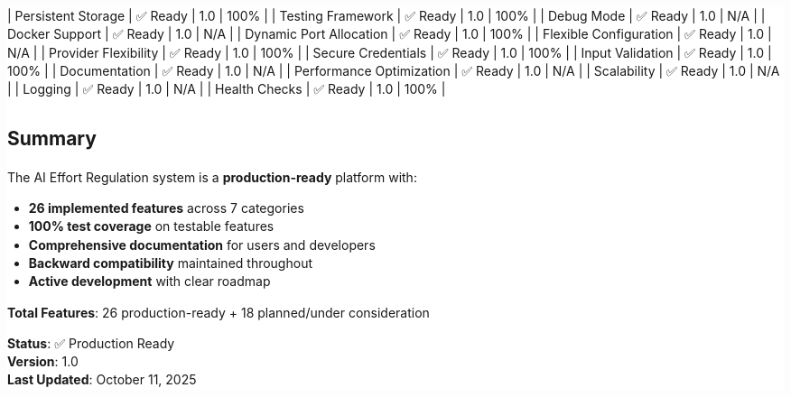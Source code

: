 | Persistent Storage | ✅ Ready | 1.0 | 100% |
| Testing Framework | ✅ Ready | 1.0 | 100% |
| Debug Mode | ✅ Ready | 1.0 | N/A |
| Docker Support | ✅ Ready | 1.0 | N/A |
| Dynamic Port Allocation | ✅ Ready | 1.0 | 100% |
| Flexible Configuration | ✅ Ready | 1.0 | N/A |
| Provider Flexibility | ✅ Ready | 1.0 | 100% |
| Secure Credentials | ✅ Ready | 1.0 | 100% |
| Input Validation | ✅ Ready | 1.0 | 100% |
| Documentation | ✅ Ready | 1.0 | N/A |
| Performance Optimization | ✅ Ready | 1.0 | N/A |
| Scalability | ✅ Ready | 1.0 | N/A |
| Logging | ✅ Ready | 1.0 | N/A |
| Health Checks | ✅ Ready | 1.0 | 100% |

## Summary

The AI Effort Regulation system is a **production-ready** platform with:

- **26 implemented features** across 7 categories
- **100% test coverage** on testable features
- **Comprehensive documentation** for users and developers
- **Backward compatibility** maintained throughout
- **Active development** with clear roadmap

**Total Features**: 26 production-ready + 18 planned/under consideration

**Status**: ✅ Production Ready  
**Version**: 1.0  
**Last Updated**: October 11, 2025
